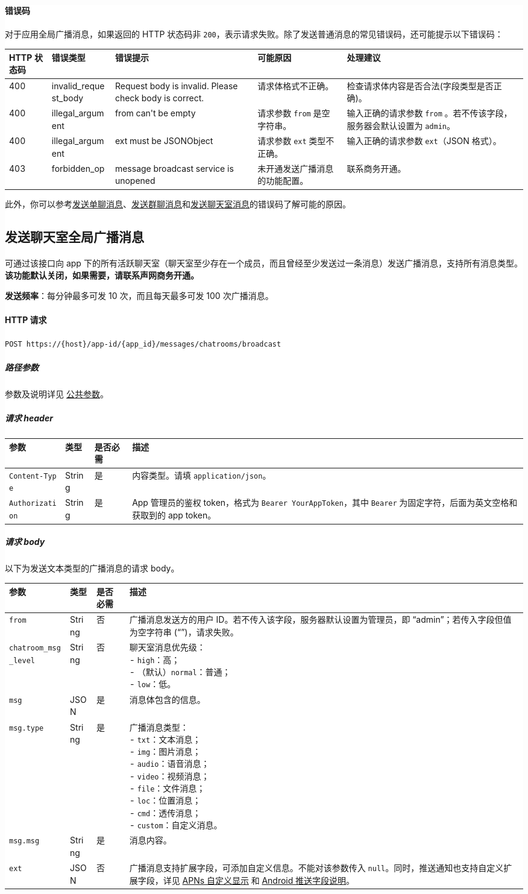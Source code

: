 #### 错误码

对于应用全局广播消息，如果返回的 HTTP 状态码非 `200`，表示请求失败。除了发送普通消息的常见错误码，还可能提示以下错误码：

| HTTP 状态码 | 错误类型   | 错误提示      | 可能原因    | 处理建议     |
|:---------|:-------------------|:-----------------|:-----------|:----------|
| 400      | invalid_request_body    | Request body is invalid. Please check body is correct. | 请求体格式不正确。 | 检查请求体内容是否合法(字段类型是否正确)。  |
| 400      | illegal_argument | from can't be empty  | 请求参数 `from` 是空字符串。  | 输入正确的请求参数 `from` 。若不传该字段， 服务器会默认设置为 `admin`。   |
| 400      | illegal_argument | ext must be JSONObject | 请求参数 `ext` 类型不正确。  | 输入正确的请求参数 `ext`（JSON 格式）。  |
| 403      | forbidden_op | message broadcast service is unopened  | 未开通发送广播消息的功能配置。| 联系商务开通。 | 

此外，你可以参考[发送单聊消息](message_single.html#错误码)、[发送群聊消息](message_group.html#错误码)和[发送聊天室消息](message_chatroom.html#错误码)的错误码了解可能的原因。

## 发送聊天室全局广播消息

可通过该接口向 app 下的所有活跃聊天室（聊天室至少存在一个成员，而且曾经至少发送过一条消息）发送广播消息，支持所有消息类型。**该功能默认关闭，如果需要，请联系声网商务开通。**

**发送频率**：每分钟最多可发 10 次，而且每天最多可发 100 次广播消息。

#### HTTP 请求

```http
POST https://{host}/app-id/{app_id}/messages/chatrooms/broadcast
```

##### 路径参数

参数及说明详见 [公共参数](#公共参数)。

##### 请求 header

| 参数       | 类型   | 是否必需 | 描述          |
| :-------------- | :----- | :------- | :-------------- |
| `Content-Type`  | String | 是       | 内容类型。请填 `application/json`。       |
| `Authorization` | String | 是       | App 管理员的鉴权 token，格式为 `Bearer YourAppToken`，其中 `Bearer` 为固定字符，后面为英文空格和获取到的 app token。 |

##### 请求 body

以下为发送文本类型的广播消息的请求 body。

| 参数            | 类型   | 是否必需 | 描述       |
| :-------------- | :----- | :------- | :--------------- |
| `from`          | String | 否       | 广播消息发送方的用户 ID。若不传入该字段，服务器默认设置为管理员，即 “admin”；若传入字段但值为空字符串 (“”)，请求失败。  |
| `chatroom_msg_level` | String | 否       | 聊天室消息优先级：<br/> - `high`：高； <br/> - （默认）`normal`：普通；<br/> - `low`：低。 |
| `msg` | JSON | 是 | 消息体包含的信息。  |
| `msg.type` | String | 是 | 广播消息类型：<br/> - `txt`：文本消息；<br/> - `img`：图片消息；<br/> - `audio`：语音消息；<br/> - `video`：视频消息；<br/> - `file`：文件消息；<br/> - `loc`：位置消息；<br/> - `cmd`：透传消息；<br/> - `custom`：自定义消息。 |
| `msg.msg` | String | 是 | 消息内容。  |
| `ext`           | JSON   | 否       | 广播消息支持扩展字段，可添加自定义信息。不能对该参数传入 `null`。同时，推送通知也支持自定义扩展字段，详见 [APNs 自定义显示](/docs/sdk/ios/push/push_display.html#使用消息扩展字段设置推送通知显示内容) 和 [Android 推送字段说明](/docs/sdk/android/push/push_display.html#使用消息扩展字段设置推送通知显示内容)。 |
